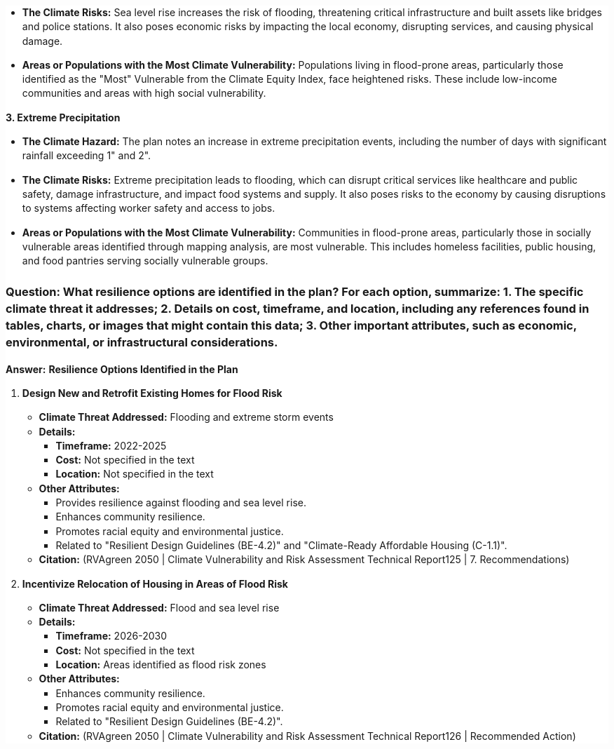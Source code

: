 - **The Climate Risks:** Sea level rise increases the risk of flooding, threatening critical infrastructure and built assets like bridges and police stations. It also poses economic risks by impacting the local economy, disrupting services, and causing physical damage.
  
- **Areas or Populations with the Most Climate Vulnerability:** Populations living in flood-prone areas, particularly those identified as the "Most" Vulnerable from the Climate Equity Index, face heightened risks. These include low-income communities and areas with high social vulnerability.

**3. Extreme Precipitation**

- **The Climate Hazard:** The plan notes an increase in extreme precipitation events, including the number of days with significant rainfall exceeding 1" and 2".
  
- **The Climate Risks:** Extreme precipitation leads to flooding, which can disrupt critical services like healthcare and public safety, damage infrastructure, and impact food systems and supply. It also poses risks to the economy by causing disruptions to systems affecting worker safety and access to jobs.
  
- **Areas or Populations with the Most Climate Vulnerability:** Communities in flood-prone areas, particularly those in socially vulnerable areas identified through mapping analysis, are most vulnerable. This includes homeless facilities, public housing, and food pantries serving socially vulnerable groups.

### Question: What resilience options are identified in the plan? For each option, summarize: 1. The specific climate threat it addresses; 2. Details on cost, timeframe, and location, including any references found in tables, charts, or images that might contain this data; 3. Other important attributes, such as economic, environmental, or infrastructural considerations.
**Answer:**
**Resilience Options Identified in the Plan**

1. **Design New and Retrofit Existing Homes for Flood Risk**
   - **Climate Threat Addressed:** Flooding and extreme storm events
   - **Details:**
     - **Timeframe:** 2022-2025
     - **Cost:** Not specified in the text
     - **Location:** Not specified in the text
   - **Other Attributes:**
     - Provides resilience against flooding and sea level rise.
     - Enhances community resilience.
     - Promotes racial equity and environmental justice.
     - Related to "Resilient Design Guidelines (BE-4.2)" and "Climate-Ready Affordable Housing (C-1.1)".
   - **Citation:** (RVAgreen 2050 | Climate Vulnerability and Risk Assessment Technical Report125 | 7. Recommendations)

2. **Incentivize Relocation of Housing in Areas of Flood Risk**
   - **Climate Threat Addressed:** Flood and sea level rise
   - **Details:**
     - **Timeframe:** 2026-2030
     - **Cost:** Not specified in the text
     - **Location:** Areas identified as flood risk zones
   - **Other Attributes:**
     - Enhances community resilience.
     - Promotes racial equity and environmental justice.
     - Related to "Resilient Design Guidelines (BE-4.2)".
   - **Citation:** (RVAgreen 2050 | Climate Vulnerability and Risk Assessment Technical Report126 | Recommended Action)
